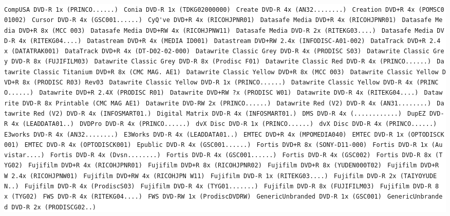 `CompUSA DVD-R 1x (PRINCO......) `
`Conia DVD-R 1x (TDKG02000000) `
`Create DVD-R 4x (AN32........) `
`Creation DVD+R 4x (POMSC001002) `
`Cursor DVD-R 4x (GSC001......) `
`CyQ've DVD+R 4x (RICOHJPNR01) `
`Datasafe Media DVD+R 4x (RICOHJPNR01) `
`Datasafe Media DVD+R 8x (MCC 003) `
`Datasafe Media DVD+RW 4x (RICOHJPNW11) `
`Datasafe Media DVD-R 2x (RITEKG03....) `
`Datasafe Media DVD-R 4x (RITEKG04....) `
`Datastream DVD+R 4x (MEDIA ID001) `
`Datastream DVD+RW 2.4x (INFODISC-A01-002) `
`DataTrack DVD+R 2.4x (DATATRAK001) `
`DataTrack DVD+R 4x (DT-D02-02-000) `
`Datawrite Classic Grey DVD-R 4x (PRODISC S03) `
`Datawrite Classic Grey DVD-R 8x (FUJIFILM03) `
`Datawrite Classic Grey DVD-R 8x (Prodisc F01) `
`Datawrite Classic Red DVD-R 4x (PRINCO......) `
`Datawrite Classic Titanium DVD+R 8x (CMC MAG. AE1) `
`Datawrite Classic Yellow DVD+R 8x (MCC 003) `
`Datawrite Classic Yellow DVD+R 8x (PRODISC R03) Rev03 `
`Datawrite Classic Yellow DVD-R 1x (PRINCO......) `
`Datawrite Classic Yellow DVD-R 4x (PRINCO......) `
`Datawrite DVD+R 2.4X (PRODISC R01) `
`Datawrite DVD+RW ?x (PRODISC W01) `
`Datawrite DVD-R 4x (RITEKG04....) `
`Datawrite DVD-R 8x Printable (CMC MAG AE1) `
`Datawrite DVD-RW 2x (PRINCO......) `
`Datawrite Red (V2) DVD-R 4x (AN31........) `
`Datawrite Red (V2) DVD-R 4x (INFOSMART01.) `
`Digital Matrix DVD-R 4x (INFOSMART01.) `
`DMS DVD-R 4x (............) `
`DupEZ DVD-R 4x (LEADDATA01..) `
`DVDPro DVD-R 4x (PRINCO......) `
`dvX Disc DVD-R 1x (PRINCO......) `
`dvX Disc DVD-R 4x (PRINCO......) `
`E3works DVD-R 4x (AN32........) `
`E3Works DVD-R 4x (LEADDATA01..) `
`EMTEC DVD+R 4x (MPOMEDIA040) `
`EMTEC DVD-R 1x (OPTODISCK001) `
`EMTEC DVD-R 4x (OPTODISCK001) `
`Epublic DVD-R 4x (GSC001......) `
`Fortis DVD+R 8x (SONY-D11-000) `
`Fortis DVD-R 1x (Auvistar....) `
`Fortis DVD-R 4x (Dvsn........) `
`Fortis DVD-R 4x (GSC001......) `
`Fortis DVD-R 4x (GSC002) `
`Fortis DVD-R 8x (TYG02) `
`Fujifilm DVD+R 4x (RICOHJPNR01) `
`Fujifilm DVD+R 8x (RICOHJPNR02) `
`Fujifilm DVD+R 8x (YUDEN000T02) `
`Fujifilm DVD+RW 2.4x (RICOHJPNW01) `
`Fujifilm DVD+RW 4x (RICOHJPN W11) `
`Fujifilm DVD-R 1x (RITEKG03....) `
`Fujifilm DVD-R 2x (TAIYOYUDEN..) `
`Fujifilm DVD-R 4x (ProdiscS03) `
`Fujifilm DVD-R 4x (TYG01.......) `
`Fujifilm DVD-R 8x (FUJIFILM03) `
`Fujifilm DVD-R 8x (TYG02) `
`FWS DVD-R 4x (RITEKG04....) `
`FWS DVD-RW 1x (ProdiscDVDRW) `
`GenericUnbranded DVD-R 1x (GSC001) `
`GenericUnbranded DVD-R 2x (PRODISCG02..) `